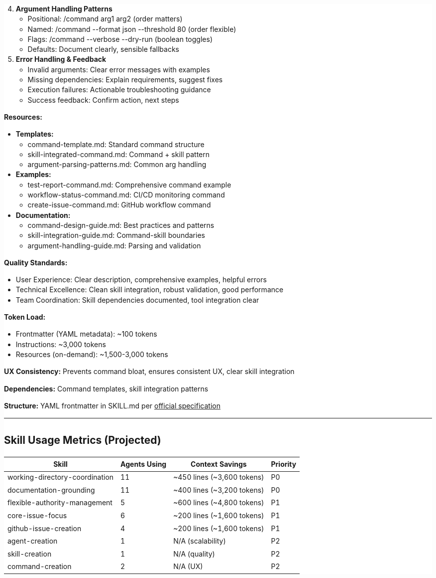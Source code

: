 4. **Argument Handling Patterns**
   - Positional: /command arg1 arg2 (order matters)
   - Named: /command --format json --threshold 80 (order flexible)
   - Flags: /command --verbose --dry-run (boolean toggles)
   - Defaults: Document clearly, sensible fallbacks
5. **Error Handling & Feedback**
   - Invalid arguments: Clear error messages with examples
   - Missing dependencies: Explain requirements, suggest fixes
   - Execution failures: Actionable troubleshooting guidance
   - Success feedback: Confirm action, next steps

**Resources:**
- **Templates:**
  - command-template.md: Standard command structure
  - skill-integrated-command.md: Command + skill pattern
  - argument-parsing-patterns.md: Common arg handling
- **Examples:**
  - test-report-command.md: Comprehensive command example
  - workflow-status-command.md: CI/CD monitoring command
  - create-issue-command.md: GitHub workflow command
- **Documentation:**
  - command-design-guide.md: Best practices and patterns
  - skill-integration-guide.md: Command-skill boundaries
  - argument-handling-guide.md: Parsing and validation

**Quality Standards:**
- User Experience: Clear description, comprehensive examples, helpful errors
- Technical Excellence: Clean skill integration, robust validation, good performance
- Team Coordination: Skill dependencies documented, tool integration clear

**Token Load:**
- Frontmatter (YAML metadata): ~100 tokens
- Instructions: ~3,000 tokens
- Resources (on-demand): ~1,500-3,000 tokens

**UX Consistency:** Prevents command bloat, ensures consistent UX, clear skill integration

**Dependencies:** Command templates, skill integration patterns

**Structure:** YAML frontmatter in SKILL.md per [official specification](./official-skills-structure.md)

---

## Skill Usage Metrics (Projected)

| Skill | Agents Using | Context Savings | Priority |
|-------|--------------|-----------------|----------|
| working-directory-coordination | 11 | ~450 lines (~3,600 tokens) | P0 |
| documentation-grounding | 11 | ~400 lines (~3,200 tokens) | P0 |
| flexible-authority-management | 5 | ~600 lines (~4,800 tokens) | P1 |
| core-issue-focus | 6 | ~200 lines (~1,600 tokens) | P1 |
| github-issue-creation | 4 | ~200 lines (~1,600 tokens) | P1 |
| agent-creation | 1 | N/A (scalability) | P2 |
| skill-creation | 1 | N/A (quality) | P2 |
| command-creation | 2 | N/A (UX) | P2 |
